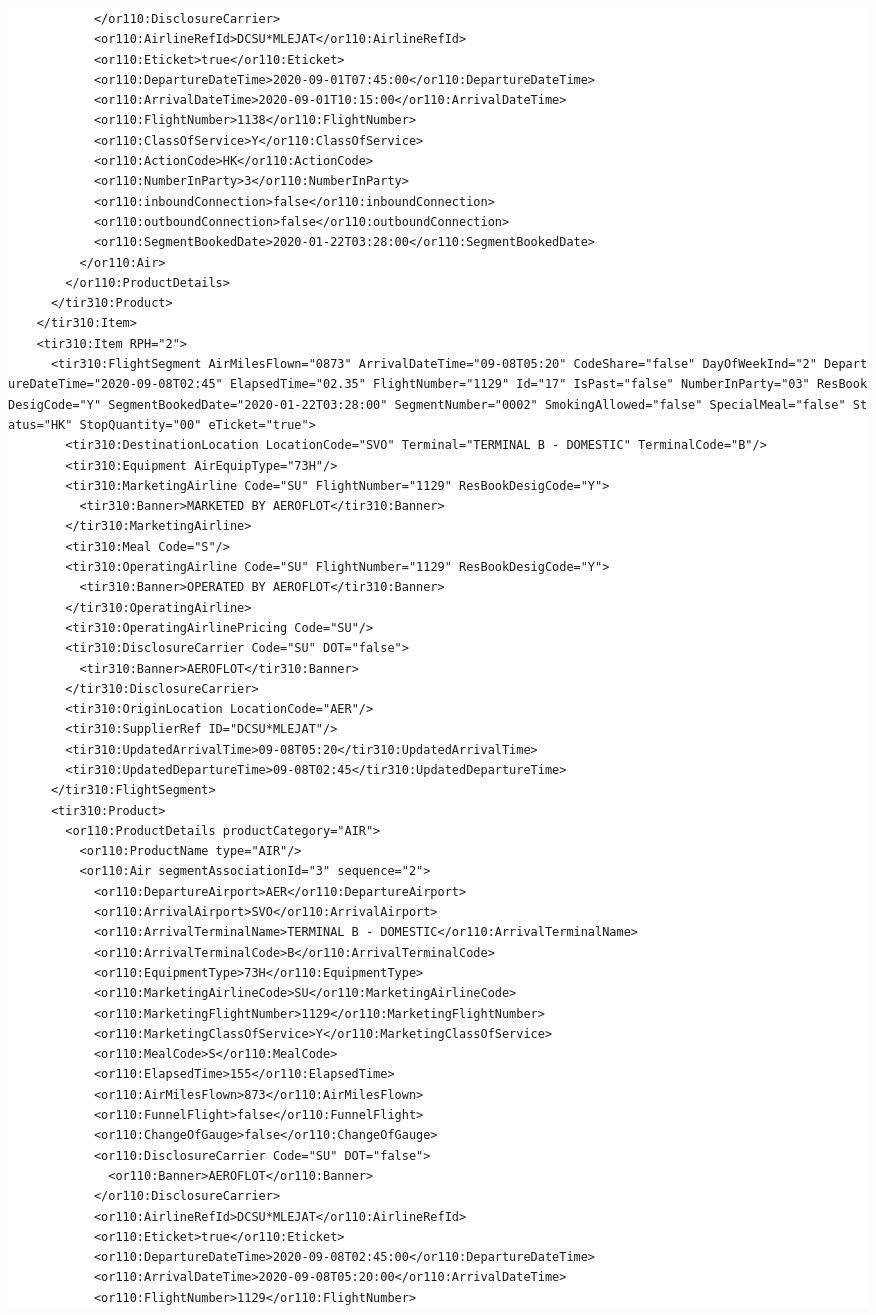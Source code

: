                 </or110:DisclosureCarrier>
                <or110:AirlineRefId>DCSU*MLEJAT</or110:AirlineRefId>
                <or110:Eticket>true</or110:Eticket>
                <or110:DepartureDateTime>2020-09-01T07:45:00</or110:DepartureDateTime>
                <or110:ArrivalDateTime>2020-09-01T10:15:00</or110:ArrivalDateTime>
                <or110:FlightNumber>1138</or110:FlightNumber>
                <or110:ClassOfService>Y</or110:ClassOfService>
                <or110:ActionCode>HK</or110:ActionCode>
                <or110:NumberInParty>3</or110:NumberInParty>
                <or110:inboundConnection>false</or110:inboundConnection>
                <or110:outboundConnection>false</or110:outboundConnection>
                <or110:SegmentBookedDate>2020-01-22T03:28:00</or110:SegmentBookedDate>
              </or110:Air>
            </or110:ProductDetails>
          </tir310:Product>
        </tir310:Item>
        <tir310:Item RPH="2">
          <tir310:FlightSegment AirMilesFlown="0873" ArrivalDateTime="09-08T05:20" CodeShare="false" DayOfWeekInd="2" DepartureDateTime="2020-09-08T02:45" ElapsedTime="02.35" FlightNumber="1129" Id="17" IsPast="false" NumberInParty="03" ResBookDesigCode="Y" SegmentBookedDate="2020-01-22T03:28:00" SegmentNumber="0002" SmokingAllowed="false" SpecialMeal="false" Status="HK" StopQuantity="00" eTicket="true">
            <tir310:DestinationLocation LocationCode="SVO" Terminal="TERMINAL B - DOMESTIC" TerminalCode="B"/>
            <tir310:Equipment AirEquipType="73H"/>
            <tir310:MarketingAirline Code="SU" FlightNumber="1129" ResBookDesigCode="Y">
              <tir310:Banner>MARKETED BY AEROFLOT</tir310:Banner>
            </tir310:MarketingAirline>
            <tir310:Meal Code="S"/>
            <tir310:OperatingAirline Code="SU" FlightNumber="1129" ResBookDesigCode="Y">
              <tir310:Banner>OPERATED BY AEROFLOT</tir310:Banner>
            </tir310:OperatingAirline>
            <tir310:OperatingAirlinePricing Code="SU"/>
            <tir310:DisclosureCarrier Code="SU" DOT="false">
              <tir310:Banner>AEROFLOT</tir310:Banner>
            </tir310:DisclosureCarrier>
            <tir310:OriginLocation LocationCode="AER"/>
            <tir310:SupplierRef ID="DCSU*MLEJAT"/>
            <tir310:UpdatedArrivalTime>09-08T05:20</tir310:UpdatedArrivalTime>
            <tir310:UpdatedDepartureTime>09-08T02:45</tir310:UpdatedDepartureTime>
          </tir310:FlightSegment>
          <tir310:Product>
            <or110:ProductDetails productCategory="AIR">
              <or110:ProductName type="AIR"/>
              <or110:Air segmentAssociationId="3" sequence="2">
                <or110:DepartureAirport>AER</or110:DepartureAirport>
                <or110:ArrivalAirport>SVO</or110:ArrivalAirport>
                <or110:ArrivalTerminalName>TERMINAL B - DOMESTIC</or110:ArrivalTerminalName>
                <or110:ArrivalTerminalCode>B</or110:ArrivalTerminalCode>
                <or110:EquipmentType>73H</or110:EquipmentType>
                <or110:MarketingAirlineCode>SU</or110:MarketingAirlineCode>
                <or110:MarketingFlightNumber>1129</or110:MarketingFlightNumber>
                <or110:MarketingClassOfService>Y</or110:MarketingClassOfService>
                <or110:MealCode>S</or110:MealCode>
                <or110:ElapsedTime>155</or110:ElapsedTime>
                <or110:AirMilesFlown>873</or110:AirMilesFlown>
                <or110:FunnelFlight>false</or110:FunnelFlight>
                <or110:ChangeOfGauge>false</or110:ChangeOfGauge>
                <or110:DisclosureCarrier Code="SU" DOT="false">
                  <or110:Banner>AEROFLOT</or110:Banner>
                </or110:DisclosureCarrier>
                <or110:AirlineRefId>DCSU*MLEJAT</or110:AirlineRefId>
                <or110:Eticket>true</or110:Eticket>
                <or110:DepartureDateTime>2020-09-08T02:45:00</or110:DepartureDateTime>
                <or110:ArrivalDateTime>2020-09-08T05:20:00</or110:ArrivalDateTime>
                <or110:FlightNumber>1129</or110:FlightNumber>